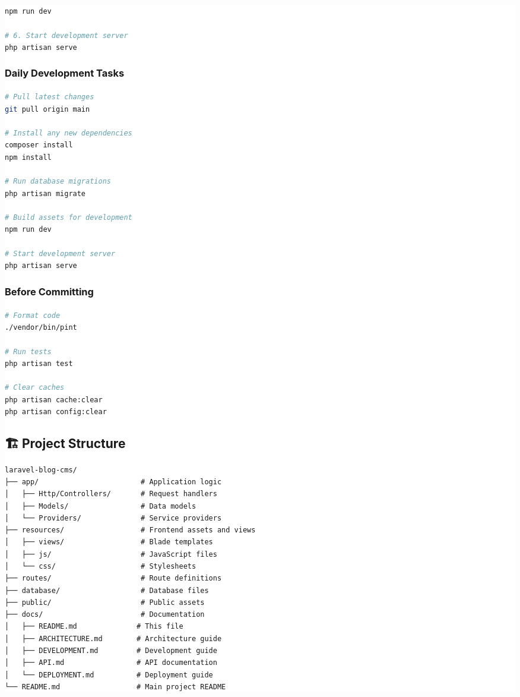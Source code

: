 ```bash
npm run dev

# 6. Start development server
php artisan serve
```

### Daily Development Tasks
```bash
# Pull latest changes
git pull origin main

# Install any new dependencies
composer install
npm install

# Run database migrations
php artisan migrate

# Build assets for development
npm run dev

# Start development server
php artisan serve
```

### Before Committing
```bash
# Format code
./vendor/bin/pint

# Run tests
php artisan test

# Clear caches
php artisan cache:clear
php artisan config:clear
```

## 🏗️ Project Structure

```
laravel-blog-cms/
├── app/                        # Application logic
│   ├── Http/Controllers/       # Request handlers
│   ├── Models/                 # Data models
│   └── Providers/              # Service providers
├── resources/                  # Frontend assets and views
│   ├── views/                  # Blade templates
│   ├── js/                     # JavaScript files
│   └── css/                    # Stylesheets
├── routes/                     # Route definitions
├── database/                   # Database files
├── public/                     # Public assets
├── docs/                       # Documentation
│   ├── README.md              # This file
│   ├── ARCHITECTURE.md        # Architecture guide
│   ├── DEVELOPMENT.md         # Development guide
│   ├── API.md                 # API documentation
│   └── DEPLOYMENT.md          # Deployment guide
└── README.md                  # Main project README
```

